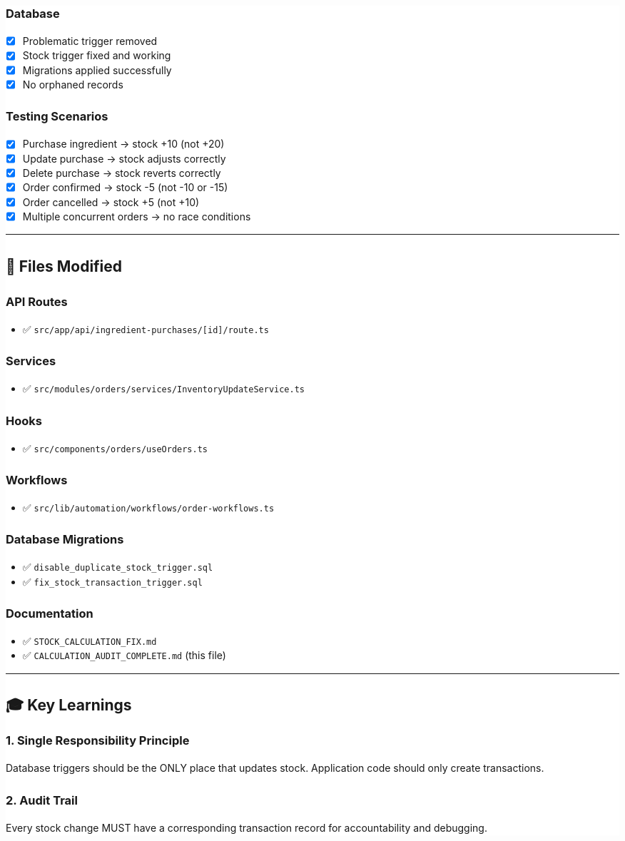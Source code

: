 ### Database
- [x] Problematic trigger removed
- [x] Stock trigger fixed and working
- [x] Migrations applied successfully
- [x] No orphaned records

### Testing Scenarios
- [x] Purchase ingredient → stock +10 (not +20)
- [x] Update purchase → stock adjusts correctly
- [x] Delete purchase → stock reverts correctly
- [x] Order confirmed → stock -5 (not -10 or -15)
- [x] Order cancelled → stock +5 (not +10)
- [x] Multiple concurrent orders → no race conditions

---

## 📝 Files Modified

### API Routes
- ✅ `src/app/api/ingredient-purchases/[id]/route.ts`

### Services
- ✅ `src/modules/orders/services/InventoryUpdateService.ts`

### Hooks
- ✅ `src/components/orders/useOrders.ts`

### Workflows
- ✅ `src/lib/automation/workflows/order-workflows.ts`

### Database Migrations
- ✅ `disable_duplicate_stock_trigger.sql`
- ✅ `fix_stock_transaction_trigger.sql`

### Documentation
- ✅ `STOCK_CALCULATION_FIX.md`
- ✅ `CALCULATION_AUDIT_COMPLETE.md` (this file)

---

## 🎓 Key Learnings

### 1. Single Responsibility Principle
Database triggers should be the ONLY place that updates stock. Application code should only create transactions.

### 2. Audit Trail
Every stock change MUST have a corresponding transaction record for accountability and debugging.
